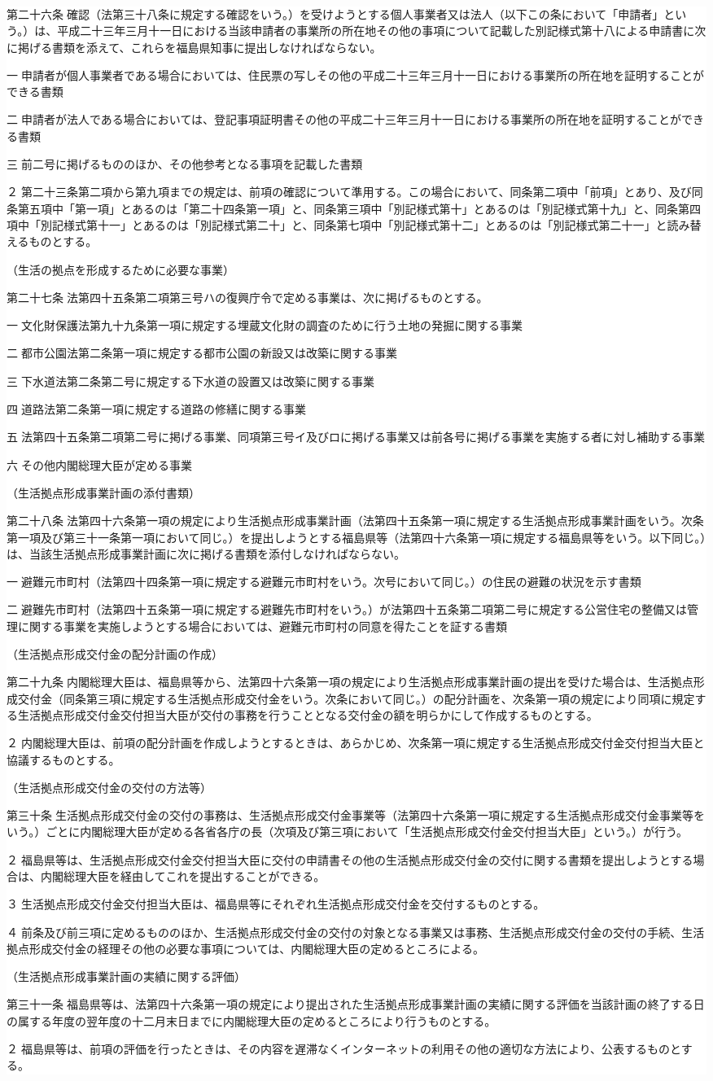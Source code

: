 第二十六条 確認（法第三十八条に規定する確認をいう。）を受けようとする個人事業者又は法人（以下この条において「申請者」という。）は、平成二十三年三月十一日における当該申請者の事業所の所在地その他の事項について記載した別記様式第十八による申請書に次に掲げる書類を添えて、これらを福島県知事に提出しなければならない。

一 申請者が個人事業者である場合においては、住民票の写しその他の平成二十三年三月十一日における事業所の所在地を証明することができる書類

二 申請者が法人である場合においては、登記事項証明書その他の平成二十三年三月十一日における事業所の所在地を証明することができる書類

三 前二号に掲げるもののほか、その他参考となる事項を記載した書類

２ 第二十三条第二項から第九項までの規定は、前項の確認について準用する。この場合において、同条第二項中「前項」とあり、及び同条第五項中「第一項」とあるのは「第二十四条第一項」と、同条第三項中「別記様式第十」とあるのは「別記様式第十九」と、同条第四項中「別記様式第十一」とあるのは「別記様式第二十」と、同条第七項中「別記様式第十二」とあるのは「別記様式第二十一」と読み替えるものとする。

（生活の拠点を形成するために必要な事業）

第二十七条 法第四十五条第二項第三号ハの復興庁令で定める事業は、次に掲げるものとする。

一 文化財保護法第九十九条第一項に規定する埋蔵文化財の調査のために行う土地の発掘に関する事業

二 都市公園法第二条第一項に規定する都市公園の新設又は改築に関する事業

三 下水道法第二条第二号に規定する下水道の設置又は改築に関する事業

四 道路法第二条第一項に規定する道路の修繕に関する事業

五 法第四十五条第二項第二号に掲げる事業、同項第三号イ及びロに掲げる事業又は前各号に掲げる事業を実施する者に対し補助する事業

六 その他内閣総理大臣が定める事業

（生活拠点形成事業計画の添付書類）

第二十八条 法第四十六条第一項の規定により生活拠点形成事業計画（法第四十五条第一項に規定する生活拠点形成事業計画をいう。次条第一項及び第三十一条第一項において同じ。）を提出しようとする福島県等（法第四十六条第一項に規定する福島県等をいう。以下同じ。）は、当該生活拠点形成事業計画に次に掲げる書類を添付しなければならない。

一 避難元市町村（法第四十四条第一項に規定する避難元市町村をいう。次号において同じ。）の住民の避難の状況を示す書類

二 避難先市町村（法第四十五条第一項に規定する避難先市町村をいう。）が法第四十五条第二項第二号に規定する公営住宅の整備又は管理に関する事業を実施しようとする場合においては、避難元市町村の同意を得たことを証する書類

（生活拠点形成交付金の配分計画の作成）

第二十九条 内閣総理大臣は、福島県等から、法第四十六条第一項の規定により生活拠点形成事業計画の提出を受けた場合は、生活拠点形成交付金（同条第三項に規定する生活拠点形成交付金をいう。次条において同じ。）の配分計画を、次条第一項の規定により同項に規定する生活拠点形成交付金交付担当大臣が交付の事務を行うこととなる交付金の額を明らかにして作成するものとする。

２ 内閣総理大臣は、前項の配分計画を作成しようとするときは、あらかじめ、次条第一項に規定する生活拠点形成交付金交付担当大臣と協議するものとする。

（生活拠点形成交付金の交付の方法等）

第三十条 生活拠点形成交付金の交付の事務は、生活拠点形成交付金事業等（法第四十六条第一項に規定する生活拠点形成交付金事業等をいう。）ごとに内閣総理大臣が定める各省各庁の長（次項及び第三項において「生活拠点形成交付金交付担当大臣」という。）が行う。

２ 福島県等は、生活拠点形成交付金交付担当大臣に交付の申請書その他の生活拠点形成交付金の交付に関する書類を提出しようとする場合は、内閣総理大臣を経由してこれを提出することができる。

３ 生活拠点形成交付金交付担当大臣は、福島県等にそれぞれ生活拠点形成交付金を交付するものとする。

４ 前条及び前三項に定めるもののほか、生活拠点形成交付金の交付の対象となる事業又は事務、生活拠点形成交付金の交付の手続、生活拠点形成交付金の経理その他の必要な事項については、内閣総理大臣の定めるところによる。

（生活拠点形成事業計画の実績に関する評価）

第三十一条 福島県等は、法第四十六条第一項の規定により提出された生活拠点形成事業計画の実績に関する評価を当該計画の終了する日の属する年度の翌年度の十二月末日までに内閣総理大臣の定めるところにより行うものとする。

２ 福島県等は、前項の評価を行ったときは、その内容を遅滞なくインターネットの利用その他の適切な方法により、公表するものとする。
